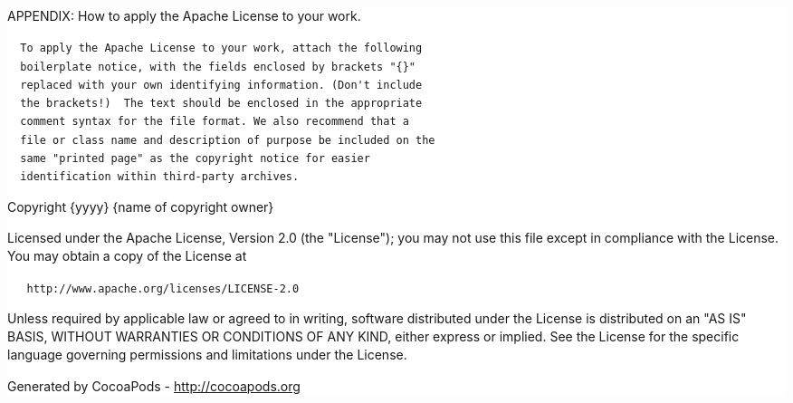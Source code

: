    APPENDIX: How to apply the Apache License to your work.

      To apply the Apache License to your work, attach the following
      boilerplate notice, with the fields enclosed by brackets "{}"
      replaced with your own identifying information. (Don't include
      the brackets!)  The text should be enclosed in the appropriate
      comment syntax for the file format. We also recommend that a
      file or class name and description of purpose be included on the
      same "printed page" as the copyright notice for easier
      identification within third-party archives.

   Copyright {yyyy} {name of copyright owner}

   Licensed under the Apache License, Version 2.0 (the "License");
   you may not use this file except in compliance with the License.
   You may obtain a copy of the License at

       http://www.apache.org/licenses/LICENSE-2.0

   Unless required by applicable law or agreed to in writing, software
   distributed under the License is distributed on an "AS IS" BASIS,
   WITHOUT WARRANTIES OR CONDITIONS OF ANY KIND, either express or implied.
   See the License for the specific language governing permissions and
   limitations under the License.

Generated by CocoaPods - http://cocoapods.org
